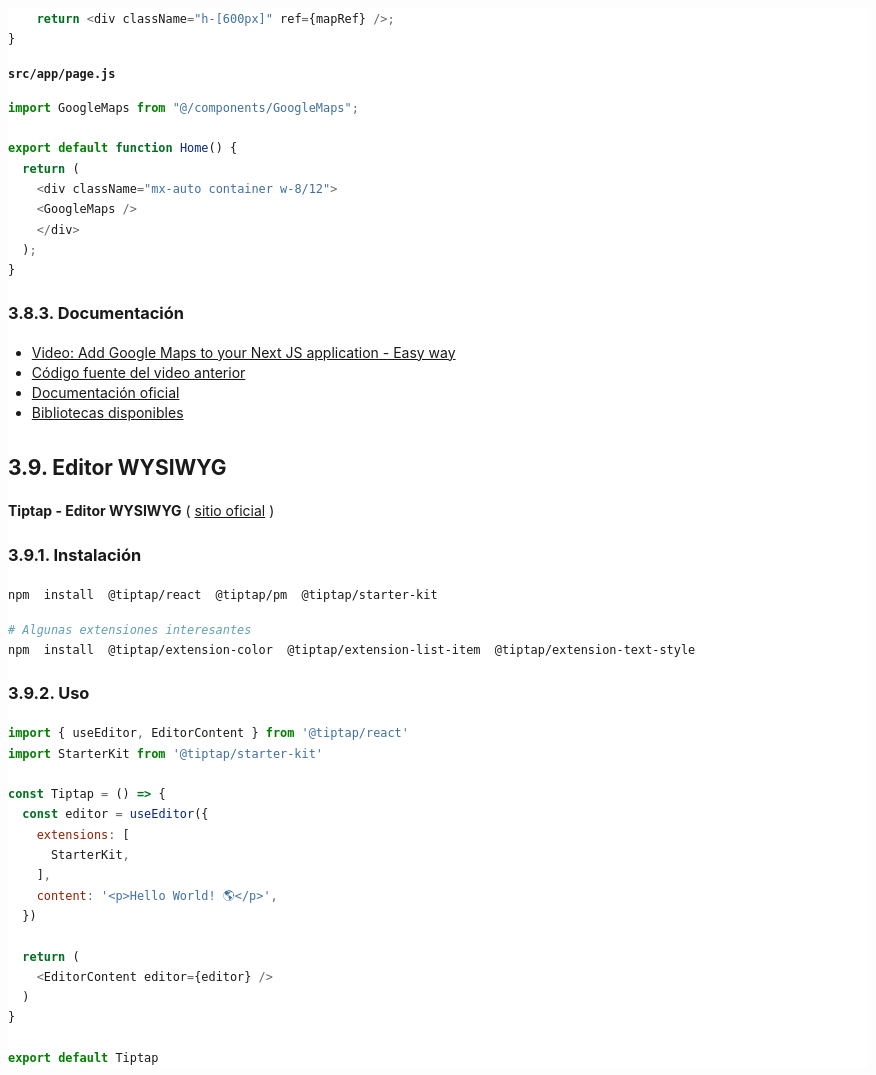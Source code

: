 ```js
	return <div className="h-[600px]" ref={mapRef} />;
}
``` 

**`src/app/page.js`**

```js
import GoogleMaps from "@/components/GoogleMaps";

export default function Home() {
  return (
    <div className="mx-auto container w-8/12">
    <GoogleMaps />
    </div>
  );
}
```

### 3.8.3. Documentación

- [Video: Add Google Maps to your Next JS application - Easy way](https://www.youtube.com/watch?v=2xI2RKC4niY)
- [Código fuente del video anterior](https://github.com/MG95Developer/google-maps-tutorial)
- [Documentación oficial](https://googlemaps.github.io/js-api-loader/index.html)
- [Bibliotecas disponibles](https://developers.google.com/maps/documentation/javascript/libraries?hl=es-419)



## 3.9. Editor WYSIWYG


**Tiptap - Editor WYSIWYG** ( [sitio oficial](https://tiptap.dev/) )



### 3.9.1. Instalación


```sh
npm  install  @tiptap/react  @tiptap/pm  @tiptap/starter-kit
```
```sh
# Algunas extensiones interesantes
npm  install  @tiptap/extension-color  @tiptap/extension-list-item  @tiptap/extension-text-style
```



### 3.9.2. Uso 

```js
import { useEditor, EditorContent } from '@tiptap/react'
import StarterKit from '@tiptap/starter-kit'

const Tiptap = () => {
  const editor = useEditor({
    extensions: [
      StarterKit,
    ],
    content: '<p>Hello World! 🌎️</p>',
  })

  return (
    <EditorContent editor={editor} />
  )
}

export default Tiptap
```